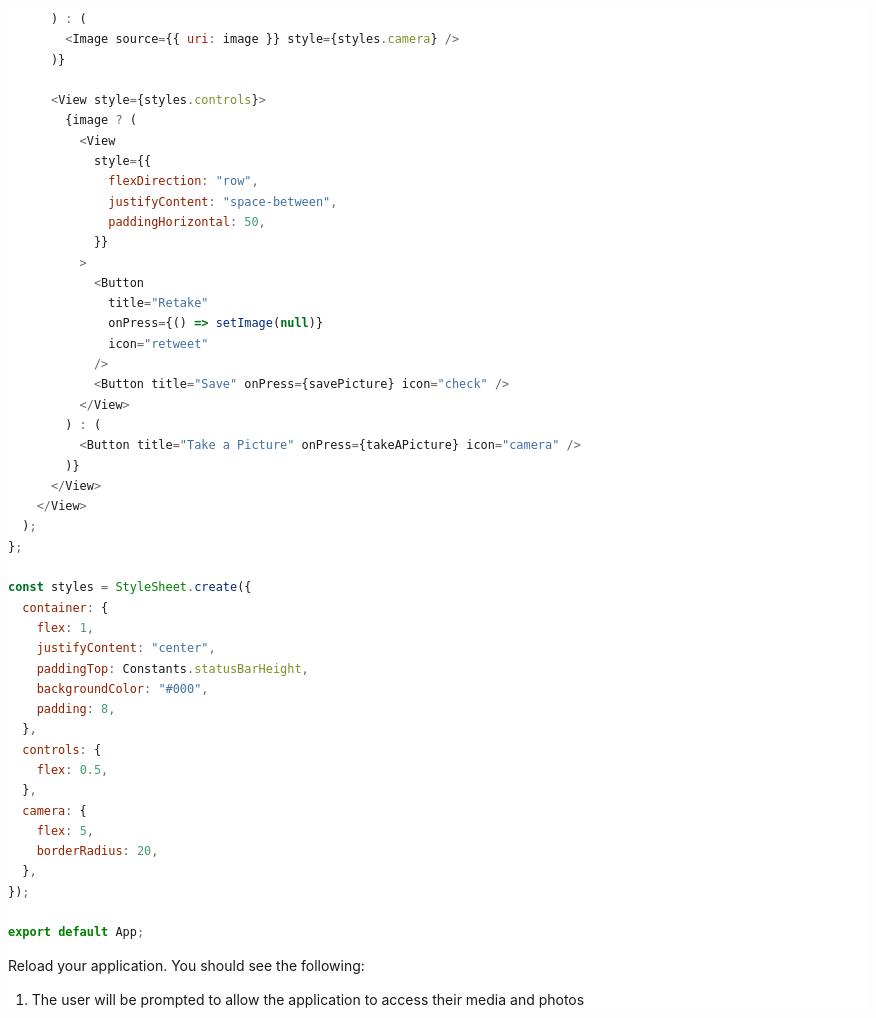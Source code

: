 ```js
      ) : (
        <Image source={{ uri: image }} style={styles.camera} />
      )}

      <View style={styles.controls}>
        {image ? (
          <View
            style={{
              flexDirection: "row",
              justifyContent: "space-between",
              paddingHorizontal: 50,
            }}
          >
            <Button
              title="Retake"
              onPress={() => setImage(null)}
              icon="retweet"
            />
            <Button title="Save" onPress={savePicture} icon="check" />
          </View>
        ) : (
          <Button title="Take a Picture" onPress={takeAPicture} icon="camera" />
        )}
      </View>
    </View>
  );
};

const styles = StyleSheet.create({
  container: {
    flex: 1,
    justifyContent: "center",
    paddingTop: Constants.statusBarHeight,
    backgroundColor: "#000",
    padding: 8,
  },
  controls: {
    flex: 0.5,
  },
  camera: {
    flex: 5,
    borderRadius: 20,
  },
});

export default App;
```

Reload your application. You should see the following:

1. The user will be prompted to allow the application to access their media and photos

